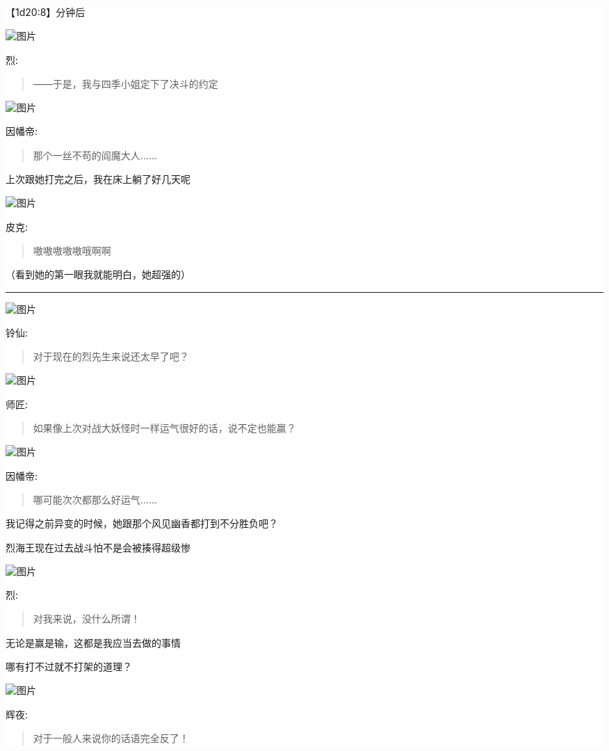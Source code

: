 【1d20:8】分钟后

![图片](http://tiebapic.baidu.com/forum/w%3D580/sign=60f69e926bd98d1076d40c39113fb807/2eb70e55b319ebc4f96e7ef79526cffc1f1716cb.jpg)

烈:
> ——于是，我与四季小姐定下了决斗的约定

![图片](http://tiebapic.baidu.com/forum/w%3D580/sign=fdc6aa5f363fb80e0cd161df06d02ffb/e0c347a98226cffce23819dcae014a90f703ead1.jpg)

因幡帝:
> 那个一丝不苟的阎魔大人……

上次跟她打完之后，我在床上躺了好几天呢

![图片](http://tiebapic.baidu.com/forum/w%3D580/sign=c3131da109178a82ce3c7fa8c602737f/61572b2eb9389b500ef7073f9235e5dde6116edd.jpg)

皮克:
> 嗷嗷嗷嗷嗷哦啊啊

（看到她的第一眼我就能明白，她超强的）

----





![图片](http://tiebapic.baidu.com/forum/w%3D580/sign=0d832ce27b81800a6ee58906813433d6/dd95672762d0f7034d5440b11ffa513d2797c504.jpg)

铃仙:
> 对于现在的烈先生来说还太早了吧？

![图片](http://tiebapic.baidu.com/forum/w%3D580/sign=0538b65822fae6cd0cb4ab693fb30f9e/04c5fff2b2119313226da8df72380cd791238d3d.jpg)

师匠:
> 如果像上次对战大妖怪时一样运气很好的话，说不定也能赢？

![图片](http://tiebapic.baidu.com/forum/w%3D580/sign=fdc6aa5f363fb80e0cd161df06d02ffb/e0c347a98226cffce23819dcae014a90f703ead1.jpg)

因幡帝:
> 哪可能次次都那么好运气......

我记得之前异变的时候，她跟那个风见幽香都打到不分胜负吧？

烈海王现在过去战斗怕不是会被揍得超级惨

![图片](http://tiebapic.baidu.com/forum/w%3D580/sign=cf204c16c61373f0f53f6f97940e4b8b/fab25d82b2b7d0a21297d0f0dcef76094a369a83.jpg)

烈:
> 对我来说，没什么所谓！

无论是赢是输，这都是我应当去做的事情

哪有打不过就不打架的道理？

![图片](http://tiebapic.baidu.com/forum/w%3D580/sign=e2504cf239dda3cc0be4b82831e83905/a0b0abc379310a551a7f0b99a04543a98326108e.jpg)

辉夜:
> 对于一般人来说你的话语完全反了！
